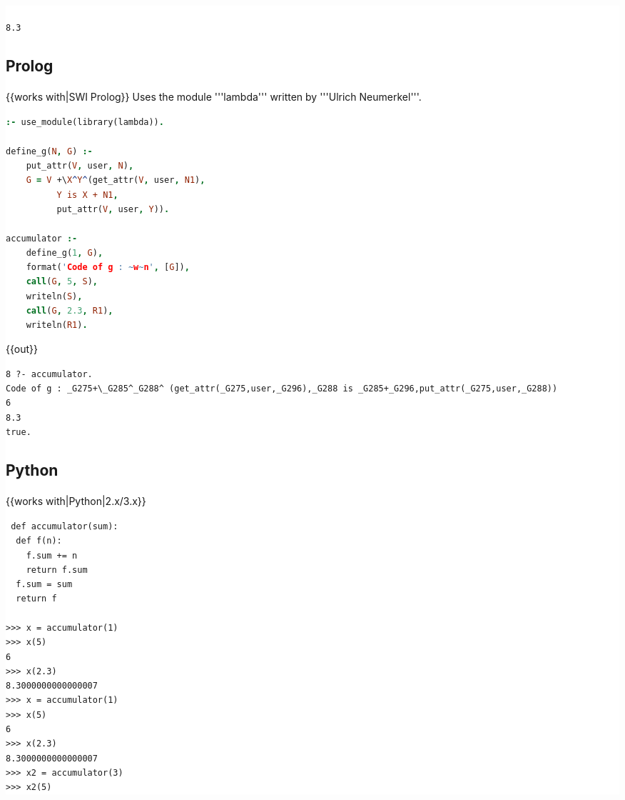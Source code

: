 ```txt

8.3

```



## Prolog

{{works with|SWI Prolog}}
Uses the module '''lambda''' written by  '''Ulrich Neumerkel'''.

```Prolog
:- use_module(library(lambda)).

define_g(N, G) :-
	put_attr(V, user, N),
	G = V +\X^Y^(get_attr(V, user, N1),
		  Y is X + N1,
		  put_attr(V, user, Y)).

accumulator :-
	define_g(1, G),
	format('Code of g : ~w~n', [G]),
	call(G, 5, S),
	writeln(S),
	call(G, 2.3, R1),
	writeln(R1).
```

{{out}}

```txt
8 ?- accumulator.
Code of g : _G275+\_G285^_G288^ (get_attr(_G275,user,_G296),_G288 is _G285+_G296,put_attr(_G275,user,_G288))
6
8.3
true.
```



## Python

{{works with|Python|2.x/3.x}}

```python>>>
 def accumulator(sum):
  def f(n):
    f.sum += n
    return f.sum
  f.sum = sum
  return f

>>> x = accumulator(1)
>>> x(5)
6
>>> x(2.3)
8.3000000000000007
>>> x = accumulator(1)
>>> x(5)
6
>>> x(2.3)
8.3000000000000007
>>> x2 = accumulator(3)
>>> x2(5)
```